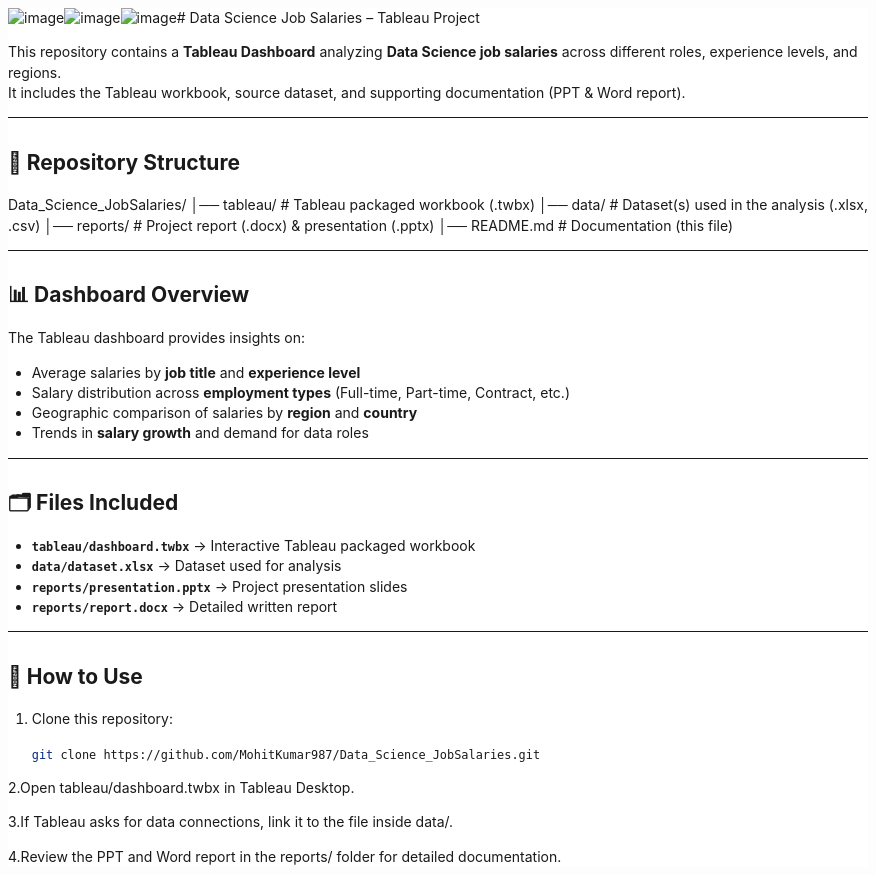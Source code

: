<img width="2276" height="1205" alt="image" src="https://github.com/user-attachments/assets/2786d4e0-24f0-4491-9cf3-5e67ab2c818b" /><img width="2276" height="1205" alt="image" src="https://github.com/user-attachments/assets/fbd45d74-a6ec-4284-bdc3-05c09b7187ac" /><img width="2276" height="1205" alt="image" src="https://github.com/user-attachments/assets/86e1e451-0e2b-41b7-a31f-38ae81f72926" /># Data Science Job Salaries – Tableau Project


This repository contains a **Tableau Dashboard** analyzing **Data Science job salaries** across different roles, experience levels, and regions.  
It includes the Tableau workbook, source dataset, and supporting documentation (PPT & Word report).

---

## 📂 Repository Structure
Data_Science_JobSalaries/
│── tableau/ # Tableau packaged workbook (.twbx)
│── data/ # Dataset(s) used in the analysis (.xlsx, .csv)
│── reports/ # Project report (.docx) & presentation (.pptx)
│── README.md # Documentation (this file)



---

## 📊 Dashboard Overview
The Tableau dashboard provides insights on:
- Average salaries by **job title** and **experience level**  
- Salary distribution across **employment types** (Full-time, Part-time, Contract, etc.)  
- Geographic comparison of salaries by **region** and **country**  
- Trends in **salary growth** and demand for data roles  

---

## 🗂 Files Included
- **`tableau/dashboard.twbx`** → Interactive Tableau packaged workbook  
- **`data/dataset.xlsx`** → Dataset used for analysis  
- **`reports/presentation.pptx`** → Project presentation slides  
- **`reports/report.docx`** → Detailed written report  

---

## 🚀 How to Use
1. Clone this repository:
   ```bash
   git clone https://github.com/MohitKumar987/Data_Science_JobSalaries.git
2.Open tableau/dashboard.twbx in Tableau Desktop.

3.If Tableau asks for data connections, link it to the file inside data/.

4.Review the PPT and Word report in the reports/ folder for detailed documentation.
